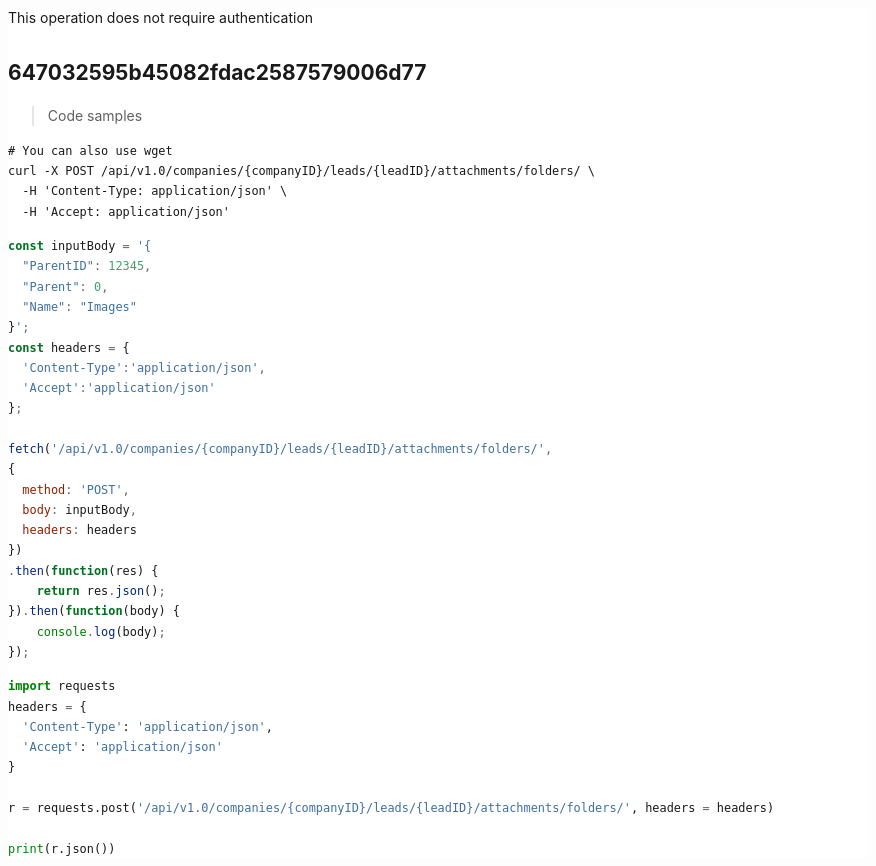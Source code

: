 <aside class="success">
This operation does not require authentication
</aside>

## 647032595b45082fdac2587579006d77

<a id="opId647032595b45082fdac2587579006d77"></a>

> Code samples

```shell
# You can also use wget
curl -X POST /api/v1.0/companies/{companyID}/leads/{leadID}/attachments/folders/ \
  -H 'Content-Type: application/json' \
  -H 'Accept: application/json'

```

```javascript
const inputBody = '{
  "ParentID": 12345,
  "Parent": 0,
  "Name": "Images"
}';
const headers = {
  'Content-Type':'application/json',
  'Accept':'application/json'
};

fetch('/api/v1.0/companies/{companyID}/leads/{leadID}/attachments/folders/',
{
  method: 'POST',
  body: inputBody,
  headers: headers
})
.then(function(res) {
    return res.json();
}).then(function(body) {
    console.log(body);
});

```

```python
import requests
headers = {
  'Content-Type': 'application/json',
  'Accept': 'application/json'
}

r = requests.post('/api/v1.0/companies/{companyID}/leads/{leadID}/attachments/folders/', headers = headers)

print(r.json())

```
